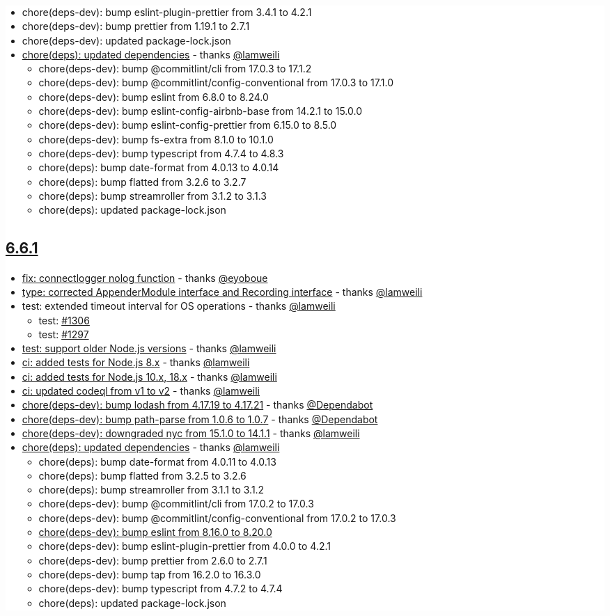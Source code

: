   - chore(deps-dev): bump eslint-plugin-prettier from 3.4.1 to 4.2.1
  - chore(deps-dev): bump prettier from 1.19.1 to 2.7.1
  - chore(deps-dev): updated package-lock.json
- [chore(deps): updated dependencies](https://github.com/log4js-node/log4js-node/pull/1327) - thanks [@lamweili](https://github.com/lamweili)
  - chore(deps-dev): bump @commitlint/cli from 17.0.3 to 17.1.2
  - chore(deps-dev): bump @commitlint/config-conventional from 17.0.3 to 17.1.0
  - chore(deps-dev): bump eslint from 6.8.0 to 8.24.0
  - chore(deps-dev): bump eslint-config-airbnb-base from 14.2.1 to 15.0.0
  - chore(deps-dev): bump eslint-config-prettier from 6.15.0 to 8.5.0
  - chore(deps-dev): bump fs-extra from 8.1.0 to 10.1.0
  - chore(deps-dev): bump typescript from 4.7.4 to 4.8.3
  - chore(deps): bump date-format from 4.0.13 to 4.0.14
  - chore(deps): bump flatted from 3.2.6 to 3.2.7
  - chore(deps): bump streamroller from 3.1.2 to 3.1.3
  - chore(deps): updated package-lock.json

## [6.6.1](https://github.com/log4js-node/log4js-node/milestone/89)

- [fix: connectlogger nolog function](https://github.com/log4js-node/log4js-node/pull/1285) - thanks [@eyoboue](https://github.com/eyoboue)
- [type: corrected AppenderModule interface and Recording interface](https://github.com/log4js-node/log4js-node/pull/1304) - thanks [@lamweili](https://github.com/lamweili)
- test: extended timeout interval for OS operations - thanks [@lamweili](https://github.com/lamweili)
  - test: [#1306](https://github.com/log4js-node/log4js-node/pull/1306)
  - test: [#1297](https://github.com/log4js-node/log4js-node/pull/1297)
- [test: support older Node.js versions](https://github.com/log4js-node/log4js-node/pull/1295) - thanks [@lamweili](https://github.com/lamweili)
- [ci: added tests for Node.js 8.x](https://github.com/log4js-node/log4js-node/pull/1303) - thanks [@lamweili](https://github.com/lamweili)
- [ci: added tests for Node.js 10.x, 18.x](https://github.com/log4js-node/log4js-node/pull/1301) - thanks [@lamweili](https://github.com/lamweili)
- [ci: updated codeql from v1 to v2](https://github.com/log4js-node/log4js-node/pull/1302) - thanks [@lamweili](https://github.com/lamweili)
- [chore(deps-dev): bump lodash from 4.17.19 to 4.17.21](https://github.com/log4js-node/log4js-node/pull/1309) - thanks [@Dependabot](https://github.com/dependabot)
- [chore(deps-dev): bump path-parse from 1.0.6 to 1.0.7](https://github.com/log4js-node/log4js-node/pull/1308) - thanks [@Dependabot](https://github.com/dependabot)
- [chore(deps-dev): downgraded nyc from 15.1.0 to 14.1.1](https://github.com/log4js-node/log4js-node/pull/1305) - thanks [@lamweili](https://github.com/lamweili)
- [chore(deps): updated dependencies](https://github.com/log4js-node/log4js-node/pull/1296) - thanks [@lamweili](https://github.com/lamweili)
  - chore(deps): bump date-format from 4.0.11 to 4.0.13
  - chore(deps): bump flatted from 3.2.5 to 3.2.6
  - chore(deps): bump streamroller from 3.1.1 to 3.1.2
  - chore(deps-dev): bump @commitlint/cli from 17.0.2 to 17.0.3
  - chore(deps-dev): bump @commitlint/config-conventional from 17.0.2 to 17.0.3
  - [chore(deps-dev): bump eslint from 8.16.0 to 8.20.0](https://github.com/log4js-node/log4js-node/pull/1300)
  - chore(deps-dev): bump eslint-plugin-prettier from 4.0.0 to 4.2.1
  - chore(deps-dev): bump prettier from 2.6.0 to 2.7.1
  - chore(deps-dev): bump tap from 16.2.0 to 16.3.0
  - chore(deps-dev): bump typescript from 4.7.2 to 4.7.4
  - chore(deps): updated package-lock.json
